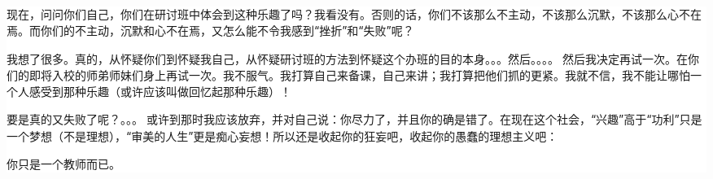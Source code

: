 现在，问问你们自己，你们在研讨班中体会到这种乐趣了吗？我看没有。否则的话，你们不该那么不主动，不该那么沉默，不该那么心不在焉。而你们的不主动，沉默和心不在焉，又怎么能不令我感到“挫折”和“失败”呢？ 

我想了很多。真的，从怀疑你们到怀疑我自己，从怀疑研讨班的方法到怀疑这个办班的目的本身。。。然后。。。。 
然后我决定再试一次。在你们的即将入校的师弟师妹们身上再试一次。我不服气。我打算自己来备课，自己来讲；我打算把他们抓的更紧。我就不信，我不能让哪怕一个人感受到那种乐趣（或许应该叫做回忆起那种乐趣）！ 

要是真的又失败了呢？。。。 
或许到那时我应该放弃，并对自己说：你尽力了，并且你的确是错了。在现在这个社会，“兴趣”高于“功利”只是一个梦想（不是理想），“审美的人生”更是痴心妄想！所以还是收起你的狂妄吧，收起你的愚蠢的理想主义吧： 

你只是一个教师而已。